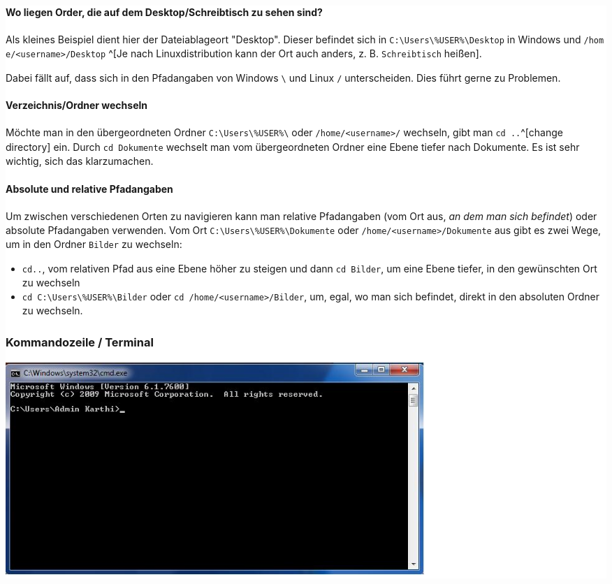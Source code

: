 ####  Wo liegen Order, die auf dem Desktop/Schreibtisch zu sehen sind?
  
  
Als kleines Beispiel dient hier der Dateiablageort "Desktop".
Dieser befindet sich in `C:\Users\%USER%\Desktop` in Windows und `/home/<username>/Desktop` ^[Je nach Linuxdistribution kann der Ort auch anders, z. B. `Schreibtisch` heißen].
  
Dabei fällt auf, dass sich in den Pfadangaben von Windows `\` und Linux `/` unterscheiden. Dies führt gerne zu Problemen.
  
####  Verzeichnis/Ordner wechseln
  
  
Möchte man in den übergeordneten Ordner `C:\Users\%USER%\` oder `/home/<username>/` wechseln, gibt man `cd ..`^[change directory] ein. Durch `cd Dokumente` wechselt man vom übergeordneten Ordner eine Ebene tiefer nach Dokumente. Es ist sehr wichtig, sich das klarzumachen.
  
####  Absolute und relative Pfadangaben
  
  
Um zwischen verschiedenen Orten zu navigieren kann man relative Pfadangaben (vom Ort aus, *an dem man sich befindet*) oder absolute Pfadangaben verwenden.
Vom Ort `C:\Users\%USER%\Dokumente` oder `/home/<username>/Dokumente` aus gibt es zwei Wege, um in den Ordner `Bilder` zu wechseln:
+ `cd..`, vom relativen Pfad aus eine Ebene höher zu steigen und dann `cd Bilder`, um eine Ebene tiefer, in den gewünschten Ort zu wechseln
+ `cd C:\Users\%USER%\Bilder` oder `cd /home/<username>/Bilder`, um, egal, wo man sich befindet, direkt in den absoluten Ordner zu wechseln.
  
  
  
  
  
  
  
  
  
  
  
  
  
  
  
  
  
  
  
  
  
###  Kommandozeile / Terminal
  
<img src="img/Open_CMD.jpg?0.8457515425600446"  width="600px"  alt="Kommandozeile" >
  

[^noteC1]: [Erklärung](https://tutorial.djangogirls.org/de/intro_to_command_line/ ) für alle Betriebssysteme
[^note1]: PyCharm ist in einer kostenlosen Community- und einer für Studenten auch kostenlosen professionellen Version erhältlich
[^note2]: Hinweis auf Atom + Hydrogen?
[^note4]: https://jupyter.readthedocs.io/en/latest/install.html
[^note5]: Häufig verwendete Pakete wie numpy, pandas, matplotlib, SciPy und viele weiter sind bereits enthalten
